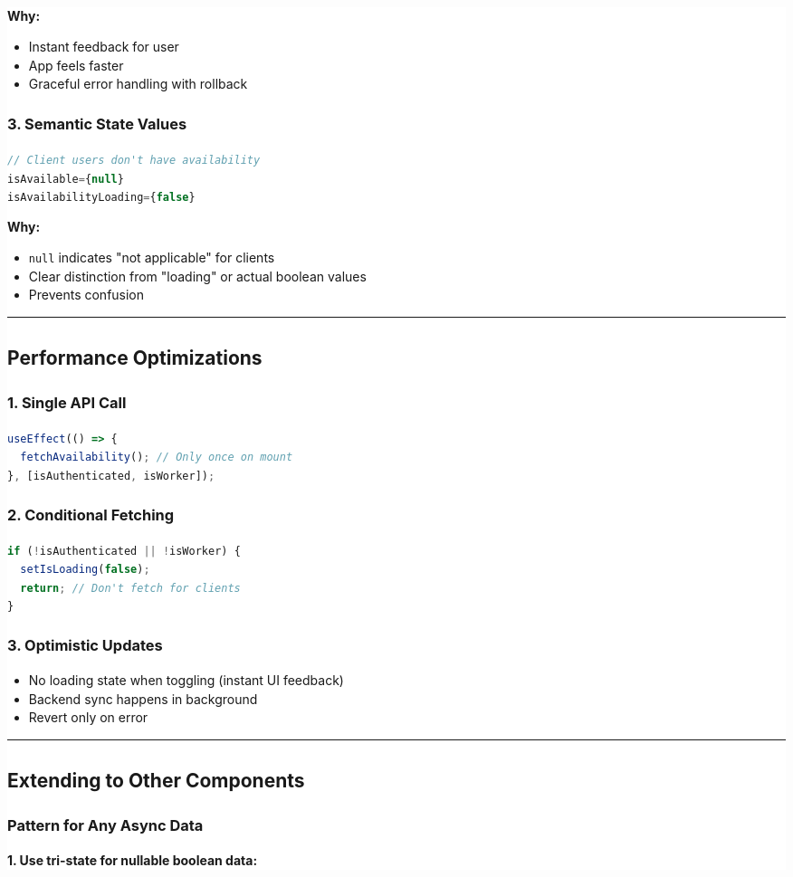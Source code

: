 **Why:**

- Instant feedback for user
- App feels faster
- Graceful error handling with rollback

### 3. **Semantic State Values**

```typescript
// Client users don't have availability
isAvailable={null}
isAvailabilityLoading={false}
```

**Why:**

- `null` indicates "not applicable" for clients
- Clear distinction from "loading" or actual boolean values
- Prevents confusion

---

## Performance Optimizations

### 1. **Single API Call**

```typescript
useEffect(() => {
  fetchAvailability(); // Only once on mount
}, [isAuthenticated, isWorker]);
```

### 2. **Conditional Fetching**

```typescript
if (!isAuthenticated || !isWorker) {
  setIsLoading(false);
  return; // Don't fetch for clients
}
```

### 3. **Optimistic Updates**

- No loading state when toggling (instant UI feedback)
- Backend sync happens in background
- Revert only on error

---

## Extending to Other Components

### Pattern for Any Async Data

**1. Use tri-state for nullable boolean data:**
